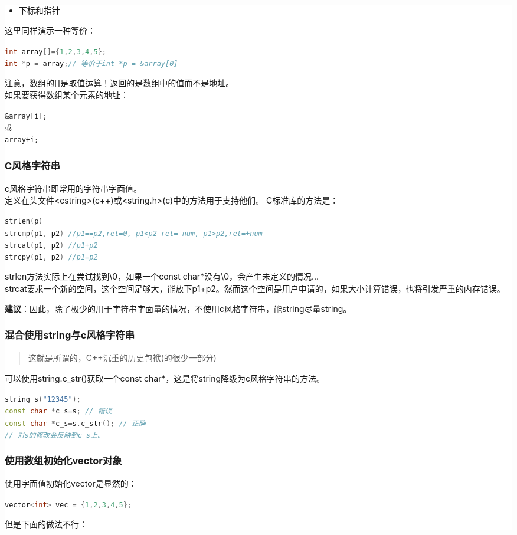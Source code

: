 - 下标和指针

这里同样演示一种等价：  

```cpp
int array[]={1,2,3,4,5};
int *p = array;// 等价于int *p = &array[0]
```

注意，数组的[]是取值运算！返回的是数组中的值而不是地址。  
如果要获得数组某个元素的地址：

```
&array[i];
或
array+i;
```

### C风格字符串

c风格字符串即常用的字符串字面值。  
定义在头文件\<cstring\>(c++)或\<string.h\>(c)中的方法用于支持他们。
C标准库的方法是：

```cpp
strlen(p)
strcmp(p1, p2) //p1==p2,ret=0, p1<p2 ret=-num, p1>p2,ret=+num
strcat(p1, p2) //p1+p2
strcpy(p1, p2) //p1=p2
```

strlen方法实际上在尝试找到\0，如果一个const char*没有\0，会产生未定义的情况...  
strcat要求一个新的空间，这个空间足够大，能放下p1+p2。然而这个空间是用户申请的，如果大小计算错误，也将引发严重的内存错误。  

**建议**：因此，除了极少的用于字符串字面量的情况，不使用c风格字符串，能string尽量string。

### 混合使用string与c风格字符串

> 这就是所谓的，C++沉重的历史包袱(的很少一部分)

可以使用string.c_str()获取一个const char*，这是将string降级为c风格字符串的方法。  

```cpp
string s("12345");
const char *c_s=s; // 错误
const char *c_s=s.c_str(); // 正确
// 对s的修改会反映到c_s上。
```

### 使用数组初始化vector对象

使用字面值初始化vector是显然的：

```cpp
vector<int> vec = {1,2,3,4,5};
```

但是下面的做法不行：
